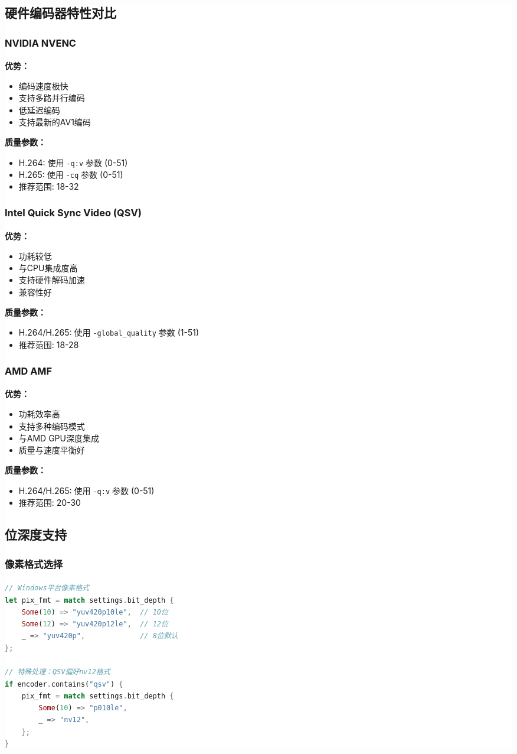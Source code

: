 ## 硬件编码器特性对比

### NVIDIA NVENC

**优势：**
- 编码速度极快
- 支持多路并行编码
- 低延迟编码
- 支持最新的AV1编码

**质量参数：**
- H.264: 使用 `-q:v` 参数 (0-51)
- H.265: 使用 `-cq` 参数 (0-51)
- 推荐范围: 18-32

### Intel Quick Sync Video (QSV)

**优势：**
- 功耗较低
- 与CPU集成度高
- 支持硬件解码加速
- 兼容性好

**质量参数：**
- H.264/H.265: 使用 `-global_quality` 参数 (1-51)
- 推荐范围: 18-28

### AMD AMF

**优势：**
- 功耗效率高
- 支持多种编码模式
- 与AMD GPU深度集成
- 质量与速度平衡好

**质量参数：**
- H.264/H.265: 使用 `-q:v` 参数 (0-51)
- 推荐范围: 20-30

## 位深度支持

### 像素格式选择

```rust
// Windows平台像素格式
let pix_fmt = match settings.bit_depth {
    Some(10) => "yuv420p10le",  // 10位
    Some(12) => "yuv420p12le",  // 12位
    _ => "yuv420p",             // 8位默认
};

// 特殊处理：QSV偏好nv12格式
if encoder.contains("qsv") {
    pix_fmt = match settings.bit_depth {
        Some(10) => "p010le",
        _ => "nv12",
    };
}
```
